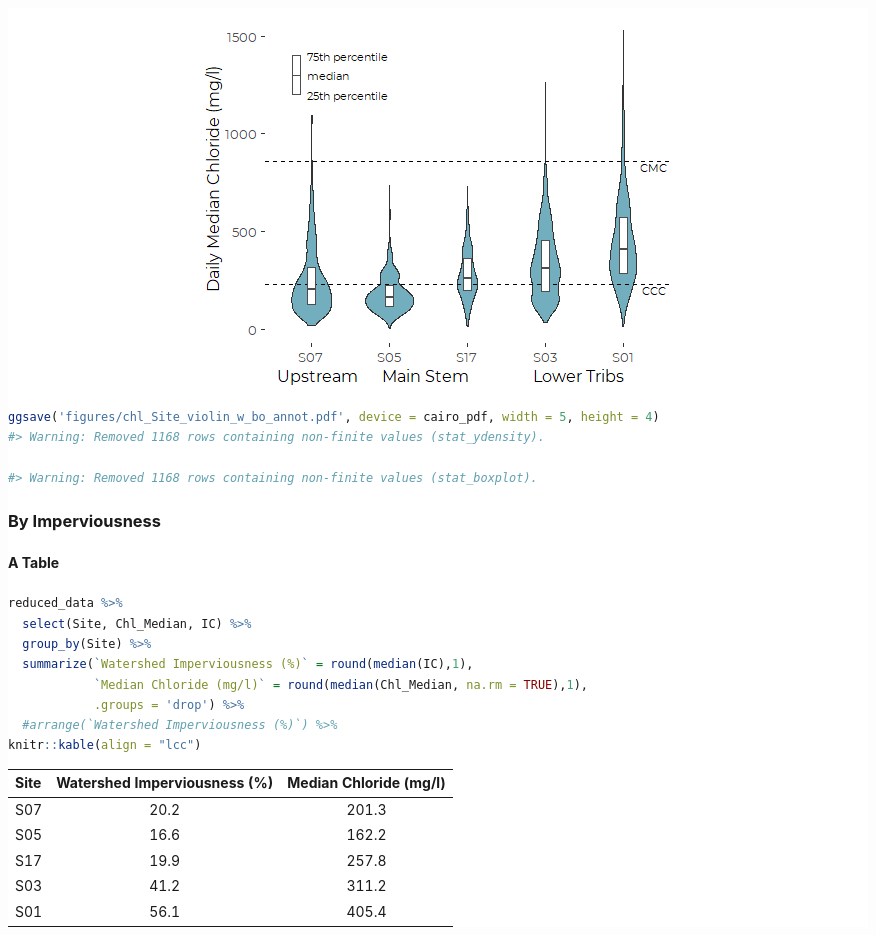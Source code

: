 <img src="Chloride_Graphics_Summary_files/figure-gfm/site_violins_boxes_annot-1.png" style="display: block; margin: auto;" />

``` r
ggsave('figures/chl_Site_violin_w_bo_annot.pdf', device = cairo_pdf, width = 5, height = 4)
#> Warning: Removed 1168 rows containing non-finite values (stat_ydensity).

#> Warning: Removed 1168 rows containing non-finite values (stat_boxplot).
```

### By Imperviousness

#### A Table

``` r
reduced_data %>%
  select(Site, Chl_Median, IC) %>%
  group_by(Site) %>%
  summarize(`Watershed Imperviousness (%)` = round(median(IC),1),
            `Median Chloride (mg/l)` = round(median(Chl_Median, na.rm = TRUE),1),
            .groups = 'drop') %>%
  #arrange(`Watershed Imperviousness (%)`) %>%
knitr::kable(align = "lcc")
```

| Site | Watershed Imperviousness (%) | Median Chloride (mg/l) |
|:-----|:----------------------------:|:----------------------:|
| S07  |             20.2             |         201.3          |
| S05  |             16.6             |         162.2          |
| S17  |             19.9             |         257.8          |
| S03  |             41.2             |         311.2          |
| S01  |             56.1             |         405.4          |
